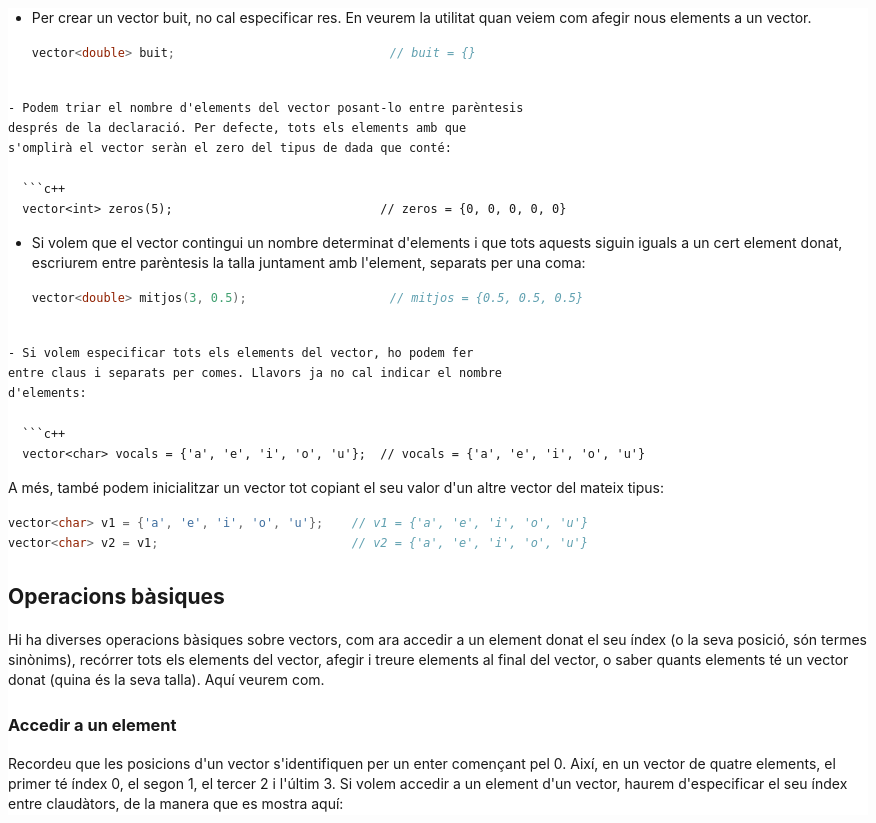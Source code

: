 -   Per crear un vector buit, no cal especificar res. En veurem la utilitat
    quan veiem com afegir nous elements a un vector.

    ```c++
    vector<double> buit;                              // buit = {}
    ```

````

- Podem triar el nombre d'elements del vector posant-lo entre parèntesis
després de la declaració. Per defecte, tots els elements amb que
s'omplirà el vector seràn el zero del tipus de dada que conté:

  ```c++
  vector<int> zeros(5);                             // zeros = {0, 0, 0, 0, 0}
````

-   Si volem que el vector contingui un nombre determinat d'elements i que tots aquests
    siguin iguals a un cert element donat, escriurem entre parèntesis
    la talla juntament amb l'element, separats per una coma:

    ```c++
    vector<double> mitjos(3, 0.5);                    // mitjos = {0.5, 0.5, 0.5}
    ```

````

- Si volem especificar tots els elements del vector, ho podem fer
entre claus i separats per comes. Llavors ja no cal indicar el nombre
d'elements:

  ```c++
  vector<char> vocals = {'a', 'e', 'i', 'o', 'u'};  // vocals = {'a', 'e', 'i', 'o', 'u'}
````

A més, també podem inicialitzar un vector tot copiant el seu valor
d'un altre vector del mateix tipus:

```c++
vector<char> v1 = {'a', 'e', 'i', 'o', 'u'};    // v1 = {'a', 'e', 'i', 'o', 'u'}
vector<char> v2 = v1;                           // v2 = {'a', 'e', 'i', 'o', 'u'}
```

## Operacions bàsiques

Hi ha diverses operacions bàsiques sobre vectors, com ara accedir a un element
donat el seu índex (o la seva posició, són termes sinònims), recórrer tots els
elements del vector, afegir i treure elements al final del vector, o saber
quants elements té un vector donat (quina és la seva talla). Aquí veurem com.

### Accedir a un element

Recordeu que les posicions d'un vector s'identifiquen per un enter
començant pel 0. Així, en un vector de quatre elements, el primer té
índex 0, el segon 1, el tercer 2 i l'últim 3.
Si volem accedir a un element d'un vector, haurem d'especificar el seu
índex entre claudàtors, de la manera que es mostra aquí:
